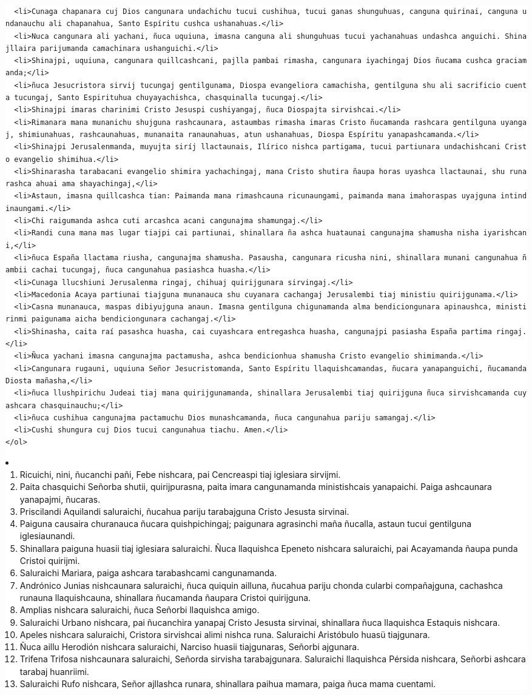       <li>Cunaga chapanara cuj Dios cangunara undachichu tucui cushihua, tucui ganas shunguhuas, canguna quirinai, canguna undanauchu ali chapanahua, Santo Espíritu cushca ushanahuas.</li>
      <li>Nuca cangunara ali yachani, ñuca uquiuna, imasna canguna ali shunguhuas tucui yachanahuas undashca anguichi. Shinajllaira parijumanda camachinara ushanguichi.</li>
      <li>Shinajpi, uquiuna, cangunara quillcashcani, pajlla pambai rimasha, cangunara iyachingaj Dios ñucama cushca graciamanda;</li>
      <li>ñuca Jesucristora sirvij tucungaj gentilgunama, Diospa evangeliora camachisha, gentilguna shu ali sacrificio cuenta tucungaj, Santo Espirituhua chuyayachishca, chasquinalla tucungaj.</li>
      <li>Shinajpi imaras charinimi Cristo Jesuspi cushiyangaj, ñuca Diospajta sirvishcai.</li>
      <li>Rimanara mana munanichu shujguna rashcaunara, astaumbas rimasha imaras Cristo ñucamanda rashcara gentilguna uyangaj, shimiunahuas, rashcaunahuas, munanaita ranaunahuas, atun ushanahuas, Diospa Espíritu yanapashcamanda.</li>
      <li>Shinajpi Jerusalenmanda, muyujta siríj llactaunais, Ilírico nishca partigama, tucui partiunara undachishcani Cristo evangelio shimihua.</li>
      <li>Shinarasha tarabacani evangelio shimira yachachingaj, mana Cristo shutira ñaupa horas uyashca llactaunai, shu runa rashca ahuai ama shayachingaj,</li>
      <li>Astaun, imasna quillcashca tian: Paimanda mana rimashcauna ricunaungami, paimanda mana imahoraspas uyajguna intindinaungami.</li>
      <li>Chi raigumanda ashca cuti arcashca acani cangunajma shamungaj.</li>
      <li>Randi cuna mana mas lugar tiajpi cai partiunai, shinallara ña ashca huataunai cangunajma shamusha nisha iyarishcani,</li>
      <li>ñuca España llactama riusha, cangunajma shamusha. Pasausha, cangunara ricusha nini, shinallara munani cangunahua ñambii cachai tucungaj, ñuca cangunahua pasiashca huasha.</li>
      <li>Cunaga llucshiuni Jerusalenma ringaj, chihuaj quirijgunara sirvingaj.</li>
      <li>Macedonia Acaya partiunai tiajguna munanauca shu cuyanara cachangaj Jerusalembi tiaj ministiu quirijgunama.</li>
      <li>Casna munanauca, maspas dibiyujguna anaun. Imasna gentilguna chigunamanda alma bendiciongunara apinaushca, ministirinmi paigunama aicha bendiciongunara cachangaj.</li>
      <li>Shinasha, caita raí pasashca huasha, cai cuyashcara entregashca huasha, cangunajpi pasiasha España partima ringaj.</li>
      <li>Ñuca yachani imasna cangunajma pactamusha, ashca bendicionhua shamusha Cristo evangelio shimimanda.</li>
      <li>Cangunara rugauni, uquiuna Señor Jesucristomanda, Santo Espíritu llaquishcamandas, ñucara yanapanguichi, ñucamanda Diosta mañasha,</li>
      <li>ñuca llushpirichu Judeai tiaj mana quirijgunamanda, shinallara Jerusalembi tiaj quirijguna ñuca sirvishcamanda cuyashcara chasquinauchu;</li>
      <li>ñuca cushihua cangunajma pactamuchu Dios munashcamanda, ñuca cangunahua pariju samangaj.</li>
      <li>Cushi shungura cuj Dios tucui cangunahua tiachu. Amen.</li>
    </ol>
  </li>
  <li>
    <ol>
      <li>Ricuichi, nini, ñucanchi pañi, Febe nishcara, pai Cencreaspi tiaj iglesiara sirvijmi.</li>
      <li>Paita chasquichi Señorba shutii, quirijpurasna, paita imara cangunamanda ministishcais yanapaichi. Paiga ashcaunara yanapajmi, ñucaras.</li>
      <li>Priscilandi Aquilandi saluraichi, ñucahua pariju tarabajguna Cristo Jesusta sirvinai.</li>
      <li>Paiguna causaira churanauca ñucara quishpichingaj; paigunara agrasinchi maña ñucalla, astaun tucui gentilguna iglesiaunandi.</li>
      <li>Shinallara paiguna huasii tiaj iglesiara saluraichi. Ñuca llaquishca Epeneto nishcara saluraichi, pai Acayamanda ñaupa punda Cristoi quirijmi.</li>
      <li>Saluraichi Mariara, paiga ashcara tarabashcami cangunamanda.</li>
      <li>Andrónico Junias nishcaunara saluraichi, ñuca quiquin ailluna, ñucahua pariju chonda cularbi compañajguna, cachashca runauna llaquishcauna, shinallara ñucamanda ñaupara Cristoi quirijguna.</li>
      <li>Amplias nishcara saluraichi, ñuca Señorbi llaquishca amigo.</li>
      <li>Saluraichi Urbano nishcara, pai ñucanchira yanapaj Cristo Jesusta sirvinai, shinallara ñuca llaquishca Estaquis nishcara.</li>
      <li>Apeles nishcara saluraichi, Cristora sirvishcai alimi nishca runa. Saluraichi Aristóbulo huasü tiajgunara.</li>
      <li>Ñuca aillu Herodión nishcara saluraichi, Narciso huasii tiajgunaras, Señorbi ajgunara.</li>
      <li>Trifena Trifosa nishcaunara saluraichi, Señorda sirvisha tarabajgunara. Saluraichi llaquishca Pérsida nishcara, Señorbi ashcara tarabaj huanriimi.</li>
      <li>Saluraichi Rufo nishcara, Señor ajllashca runara, shinallara paihua mamara, paiga ñuca mama cuentami.</li>